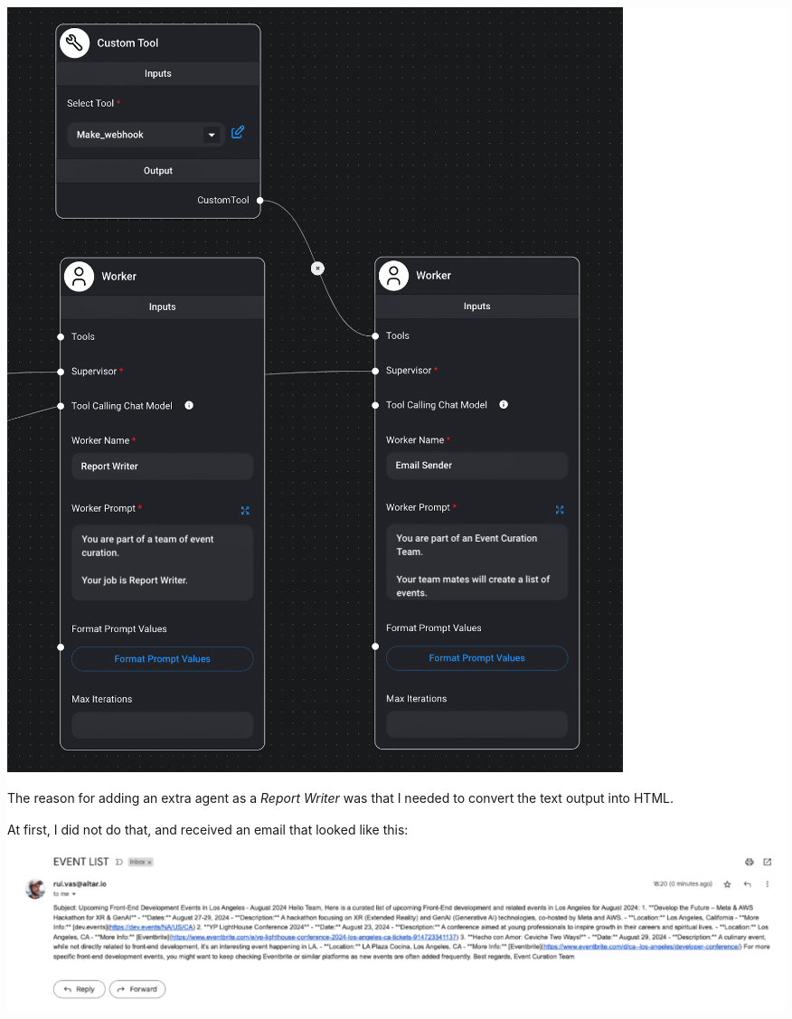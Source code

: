 ![Connecting a custom tool to your AI Agent team](https://raw.githubusercontent.com/vmagellan/altar-blog/main/posts/images/Screenshot-2024-08-26-at-16.39.02.png)

The reason for adding an extra agent as a _Report Writer_ was that I needed to convert the text output into HTML.

At first, I did not do that, and received an email that looked like this:

![spaghetti from an ai agent email sender](https://raw.githubusercontent.com/vmagellan/altar-blog/main/posts/images/Screenshot-2024-08-26-at-16.40.24-1024x205.png)
